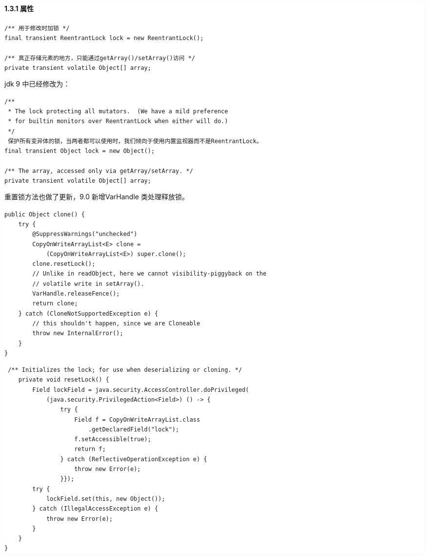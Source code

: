 #### 1.3.1 属性

```
/** 用于修改时加锁 */
final transient ReentrantLock lock = new ReentrantLock();

/** 真正存储元素的地方，只能通过getArray()/setArray()访问 */
private transient volatile Object[] array;
```

jdk 9 中已经修改为：

```
/**
 * The lock protecting all mutators.  (We have a mild preference
 * for builtin monitors over ReentrantLock when either will do.)
 */
 保护所有变异体的锁，当两者都可以使用时，我们倾向于使用内置监视器而不是ReentrantLock。
final transient Object lock = new Object();

/** The array, accessed only via getArray/setArray. */
private transient volatile Object[] array;
```

重置锁方法也做了更新，9.0 新增VarHandle 类处理释放锁。

```
public Object clone() {
    try {
        @SuppressWarnings("unchecked")
        CopyOnWriteArrayList<E> clone =
            (CopyOnWriteArrayList<E>) super.clone();
        clone.resetLock();
        // Unlike in readObject, here we cannot visibility-piggyback on the
        // volatile write in setArray().
        VarHandle.releaseFence();
        return clone;
    } catch (CloneNotSupportedException e) {
        // this shouldn't happen, since we are Cloneable
        throw new InternalError();
    }
}
```

```
 /** Initializes the lock; for use when deserializing or cloning. */
    private void resetLock() {
        Field lockField = java.security.AccessController.doPrivileged(
            (java.security.PrivilegedAction<Field>) () -> {
                try {
                    Field f = CopyOnWriteArrayList.class
                        .getDeclaredField("lock");
                    f.setAccessible(true);
                    return f;
                } catch (ReflectiveOperationException e) {
                    throw new Error(e);
                }});
        try {
            lockField.set(this, new Object());
        } catch (IllegalAccessException e) {
            throw new Error(e);
        }
    }
}
```
